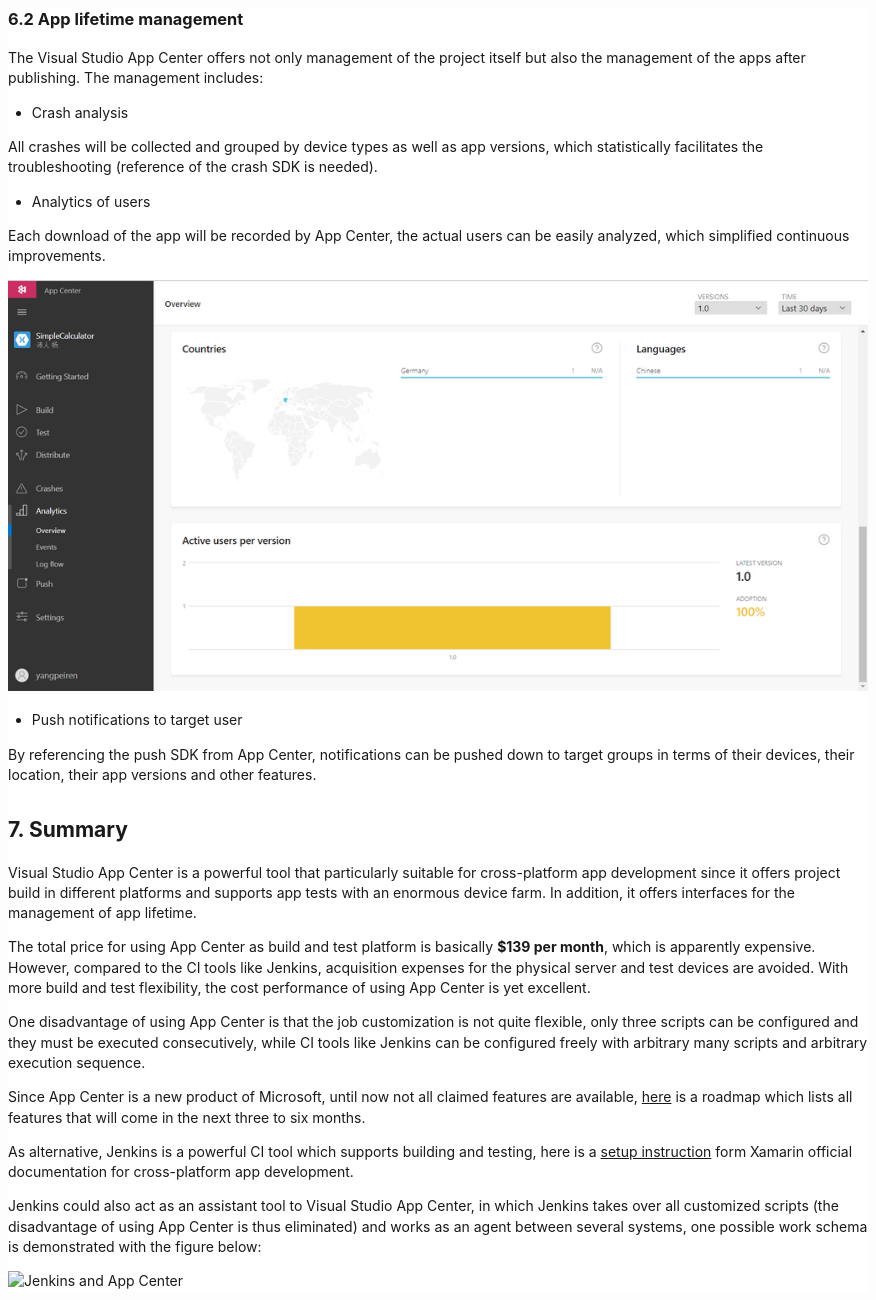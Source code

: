 ### 6.2 App lifetime management

The Visual Studio App Center offers not only management of the project itself but also the management of the apps after publishing. The management includes:

+ Crash analysis

All crashes will be collected and grouped by device types as well as app versions, which statistically facilitates the troubleshooting (reference of the crash SDK is needed).

+ Analytics of users

Each download of the app will be recorded by App Center, the actual users can be easily analyzed, which simplified continuous improvements.

![user_analysis.png-67.4kB][29]

+ Push notifications to target user

By referencing the push SDK from App Center, notifications can be pushed down to target groups in terms of their devices, their location, their app versions and other features.

## 7. Summary

Visual Studio App Center is a powerful tool that particularly suitable for cross-platform app development since it offers project build in different platforms and supports app tests with an enormous device farm. In addition, it offers interfaces for the management of app lifetime.

The total price for using App Center as build and test platform is basically **\$139 per month**, which is apparently expensive. However, compared to the CI tools like Jenkins, acquisition expenses for the physical server and test devices are avoided. With more build and test flexibility, the cost performance of using App Center is yet excellent.

One disadvantage of using App Center is that the job customization is not quite flexible, only three scripts can be configured and they must be executed consecutively, while CI tools like Jenkins can be configured freely with arbitrary many scripts and arbitrary execution sequence.

Since App Center is a new product of Microsoft, until now not all claimed features are available, [here](https://docs.microsoft.com/en-us/appcenter/general/roadmap) is a roadmap which lists all features that will come in the next three to six months.

As alternative, Jenkins is a powerful CI tool which supports building and testing, here is a [setup instruction](https://developer.xamarin.com/guides/cross-platform/ci/jenkins_walkthrough/) form Xamarin official documentation for cross-platform app development. 

Jenkins could also act as an assistant tool to Visual Studio App Center, in which Jenkins takes over all customized scripts (the disadvantage of using App Center is thus eliminated) and works as an agent between several systems, one possible work schema is demonstrated with the figure below:

![Jenkins and App Center](https://developer.xamarin.com/guides/cross-platform/ci/intro_to_ci/Images/intro05.png)

  [1]: ./img/new_repo.png
  [2]: ./img/new_repo_create.png
  [3]: ./img/new_repo_clone.png
  [4]: ./img/git%20shell.png
  [5]: ./img/new_project.png
  [6]: ./img/new_project_finished.png
  [7]: ./img/app_center_new.png
  [8]: ./img/app_center_add_app.png
  [9]: ./img/app_center_reference.png
  [10]: ./img/app_center_get_security_num.png
  [11]: ./img/app_center_reference_code.png
  [12]: ./img/app_center_link_github.png
  [13]: ./img/app_center_app_setting.png
  [14]: ./img/build_suceeded.png
  [15]: ./img/generate_key_file.png
  [16]: ./img/sign_builds.png
  [17]: ./img/test_project_new.png
  [18]: ./img/test_project_new_package.png
  [19]: ./img/test_explorer.png
  [20]: ./img/test_app_center_device_list.png
  [21]: ./img/test_app_center_configure.png
  [22]: ./img/test_app_center_commit_test.png
  [23]: ./img/test_with_test_cloud_testing.png
  [24]: ./img/test_with_test_cloud.png
  [25]: ./img/test_screenshot.png
  [26]: ./img/build_scripts.png
  [27]: ./img/collaboration.png
  [28]: ./img/distribute_app.png
  [29]: ./img/user_analysis.png

